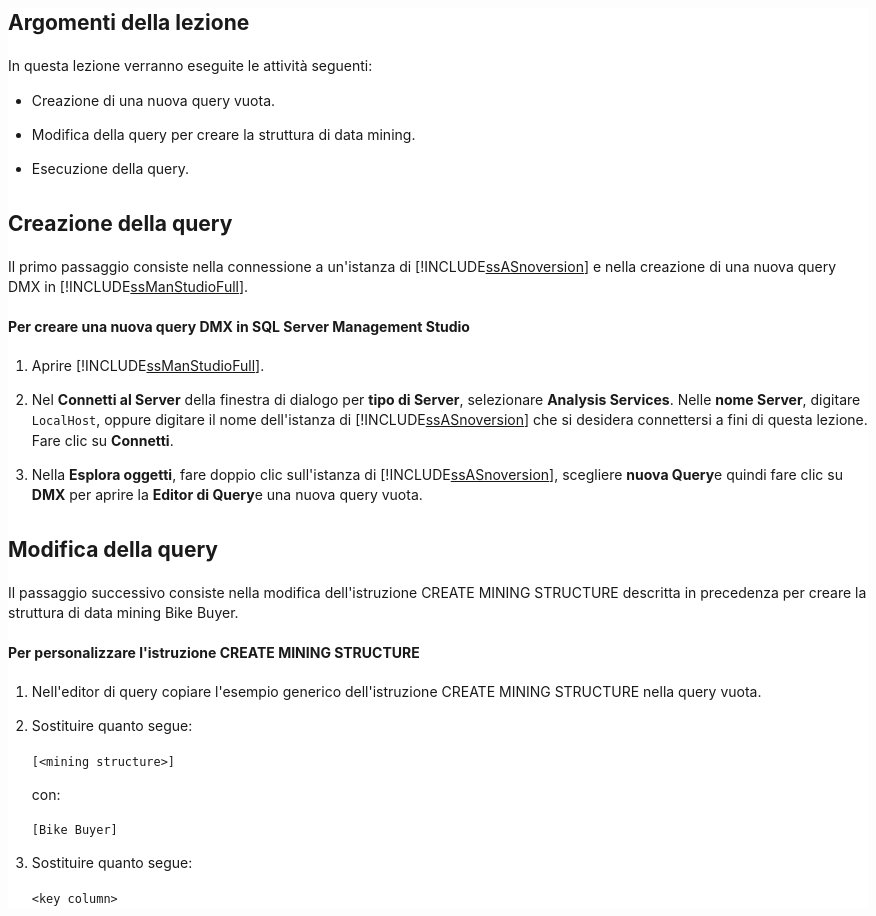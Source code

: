 ## <a name="lesson-tasks"></a>Argomenti della lezione  
 In questa lezione verranno eseguite le attività seguenti:  
  
-   Creazione di una nuova query vuota.  
  
-   Modifica della query per creare la struttura di data mining.  
  
-   Esecuzione della query.  
  
## <a name="creating-the-query"></a>Creazione della query  
 Il primo passaggio consiste nella connessione a un'istanza di [!INCLUDE[ssASnoversion](../includes/ssasnoversion-md.md)] e nella creazione di una nuova query DMX in [!INCLUDE[ssManStudioFull](../includes/ssmanstudiofull-md.md)].  
  
#### <a name="to-create-a-new-dmx-query-in-sql-server-management-studio"></a>Per creare una nuova query DMX in SQL Server Management Studio  
  
1.  Aprire [!INCLUDE[ssManStudioFull](../includes/ssmanstudiofull-md.md)].  
  
2.  Nel **Connetti al Server** della finestra di dialogo per **tipo di Server**, selezionare **Analysis Services**. Nelle **nome Server**, digitare `LocalHost`, oppure digitare il nome dell'istanza di [!INCLUDE[ssASnoversion](../includes/ssasnoversion-md.md)] che si desidera connettersi a fini di questa lezione. Fare clic su **Connetti**.  
  
3.  Nella **Esplora oggetti**, fare doppio clic sull'istanza di [!INCLUDE[ssASnoversion](../includes/ssasnoversion-md.md)], scegliere **nuova Query**e quindi fare clic su **DMX** per aprire la **Editor di Query**e una nuova query vuota.  
  
## <a name="altering-the-query"></a>Modifica della query  
 Il passaggio successivo consiste nella modifica dell'istruzione CREATE MINING STRUCTURE descritta in precedenza per creare la struttura di data mining Bike Buyer.  
  
#### <a name="to-customize-the-create-mining-structure-statement"></a>Per personalizzare l'istruzione CREATE MINING STRUCTURE  
  
1.  Nell'editor di query copiare l'esempio generico dell'istruzione CREATE MINING STRUCTURE nella query vuota.  
  
2.  Sostituire quanto segue:  
  
    ```  
    [<mining structure>]   
    ```  
  
     con:  
  
    ```  
    [Bike Buyer]  
    ```  
  
3.  Sostituire quanto segue:  
  
    ```  
    <key column>   
    ```  
  